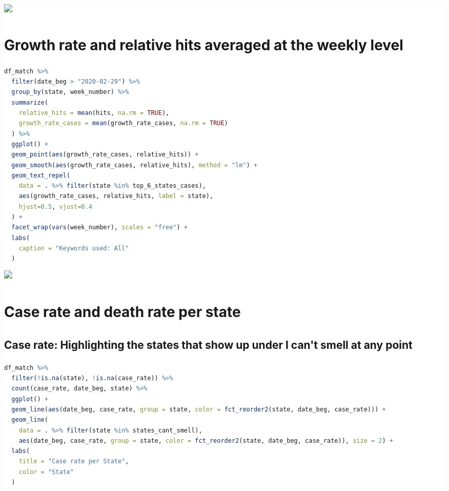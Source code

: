 
![](09_Crossstate_Bidaily_Analysis_files/figure-html/unnamed-chunk-20-1.png)

# Growth rate and relative hits averaged at the weekly level


```r
df_match %>% 
  filter(date_beg > "2020-02-29") %>% 
  group_by(state, week_number) %>% 
  summarize(
    relative_hits = mean(hits, na.rm = TRUE), 
    growth_rate_cases = mean(growth_rate_cases, na.rm = TRUE)
  ) %>% 
  ggplot() + 
  geom_point(aes(growth_rate_cases, relative_hits)) + 
  geom_smooth(aes(growth_rate_cases, relative_hits), method = "lm") + 
  geom_text_repel(
    data = . %>% filter(state %in% top_6_states_cases), 
    aes(growth_rate_cases, relative_hits, label = state), 
    hjust=0.5, vjust=0.4
  ) + 
  facet_wrap(vars(week_number), scales = "free") +
  labs(
    caption = "Keywords used: All"
  )
```

![](09_Crossstate_Bidaily_Analysis_files/figure-html/unnamed-chunk-21-1.png)


# Case rate and death rate per state

## Case rate: Highlighting the states that show up under I can't smell at any point

```r
df_match %>% 
  filter(!is.na(state), !is.na(case_rate)) %>% 
  count(case_rate, date_beg, state) %>% 
  ggplot() +
  geom_line(aes(date_beg, case_rate, group = state, color = fct_reorder2(state, date_beg, case_rate))) +
  geom_line(
    data = . %>% filter(state %in% states_cant_smell),
    aes(date_beg, case_rate, group = state, color = fct_reorder2(state, date_beg, case_rate)), size = 2) +
  labs(
    title = "Case rate per State",
    color = "State"
  )
```
